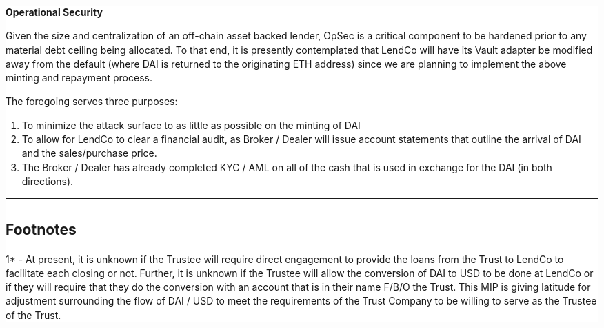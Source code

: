 **Operational Security**

Given the size and centralization of an off-chain asset backed lender, OpSec is a critical component to be hardened prior to any material debt ceiling being allocated. To that end, it is presently contemplated that LendCo will have its Vault adapter be modified away from the default (where DAI is returned to the originating ETH address) since we are planning to implement the above minting and repayment process.

The foregoing serves three purposes:

1. To minimize the attack surface to as little as possible on the minting of DAI
2. To allow for LendCo to clear a financial audit, as Broker / Dealer will issue account statements that outline the arrival of DAI and the sales/purchase price.
3. The Broker / Dealer has already completed KYC / AML on all of the cash that is used in exchange for the DAI (in both directions).

---

## Footnotes

1*  - At present, it is unknown if the Trustee will require direct engagement to provide the loans from the Trust to LendCo to facilitate each closing or not. Further, it is unknown if the Trustee will allow the conversion of DAI to USD to be done at LendCo or if they will require that they do the conversion with an account that is in their name F/B/O the Trust. This MIP is giving latitude for adjustment surrounding the flow of DAI / USD to meet the requirements of the Trust Company to be willing to serve as the Trustee of the Trust.
